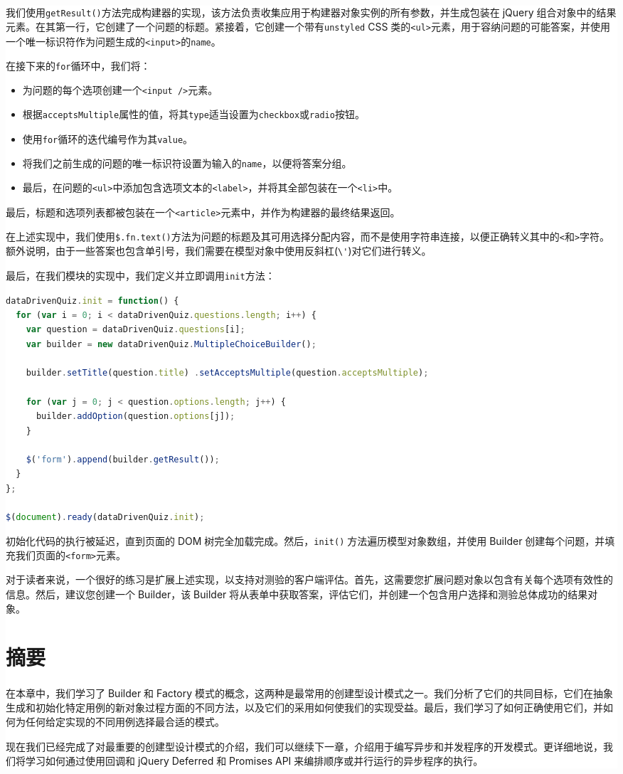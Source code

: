 我们使用`getResult()`方法完成构建器的实现，该方法负责收集应用于构建器对象实例的所有参数，并生成包装在 jQuery 组合对象中的结果元素。在其第一行，它创建了一个问题的标题。紧接着，它创建一个带有`unstyled` CSS 类的`<ul>`元素，用于容纳问题的可能答案，并使用一个唯一标识符作为问题生成的`<input>`的`name`。

在接下来的`for`循环中，我们将：

+   为问题的每个选项创建一个`<input />`元素。

+   根据`acceptsMultiple`属性的值，将其`type`适当设置为`checkbox`或`radio`按钮。

+   使用`for`循环的迭代编号作为其`value`。

+   将我们之前生成的问题的唯一标识符设置为输入的`name`，以便将答案分组。

+   最后，在问题的`<ul>`中添加包含选项文本的`<label>`，并将其全部包装在一个`<li>`中。

最后，标题和选项列表都被包装在一个`<article>`元素中，并作为构建器的最终结果返回。

在上述实现中，我们使用`$.fn.text()`方法为问题的标题及其可用选择分配内容，而不是使用字符串连接，以便正确转义其中的`<`和`>`字符。额外说明，由于一些答案也包含单引号，我们需要在模型对象中使用反斜杠(`\'`)对它们进行转义。

最后，在我们模块的实现中，我们定义并立即调用`init`方法：

```js
dataDrivenQuiz.init = function() { 
  for (var i = 0; i < dataDrivenQuiz.questions.length; i++) { 
    var question = dataDrivenQuiz.questions[i]; 
    var builder = new dataDrivenQuiz.MultipleChoiceBuilder(); 

    builder.setTitle(question.title) .setAcceptsMultiple(question.acceptsMultiple); 

    for (var j = 0; j < question.options.length; j++) { 
      builder.addOption(question.options[j]); 
    } 

    $('form').append(builder.getResult());
  }
}; 

$(document).ready(dataDrivenQuiz.init);
```

初始化代码的执行被延迟，直到页面的 DOM 树完全加载完成。然后，`init()` 方法遍历模型对象数组，并使用 Builder 创建每个问题，并填充我们页面的`<form>`元素。

对于读者来说，一个很好的练习是扩展上述实现，以支持对测验的客户端评估。首先，这需要您扩展问题对象以包含有关每个选项有效性的信息。然后，建议您创建一个 Builder，该 Builder 将从表单中获取答案，评估它们，并创建一个包含用户选择和测验总体成功的结果对象。

# 摘要

在本章中，我们学习了 Builder 和 Factory 模式的概念，这两种是最常用的创建型设计模式之一。我们分析了它们的共同目标，它们在抽象生成和初始化特定用例的新对象过程方面的不同方法，以及它们的采用如何使我们的实现受益。最后，我们学习了如何正确使用它们，并如何为任何给定实现的不同用例选择最合适的模式。

现在我们已经完成了对最重要的创建型设计模式的介绍，我们可以继续下一章，介绍用于编写异步和并发程序的开发模式。更详细地说，我们将学习如何通过使用回调和 jQuery Deferred 和 Promises API 来编排顺序或并行运行的异步程序的执行。

